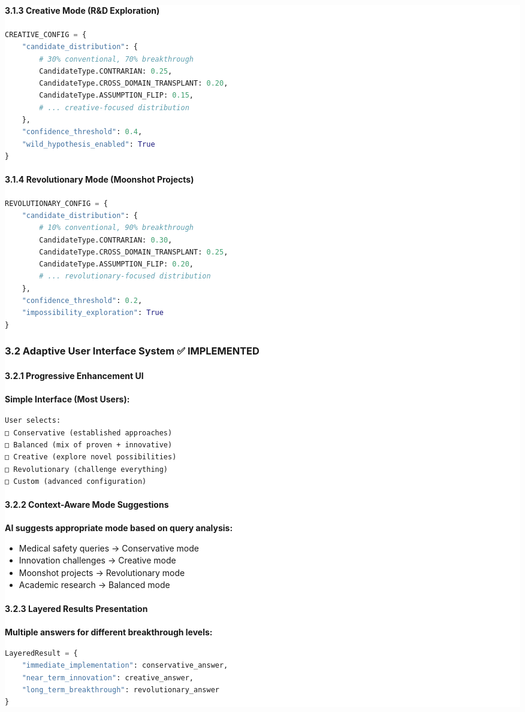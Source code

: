 #### 3.1.3 Creative Mode (R&D Exploration)
```python
CREATIVE_CONFIG = {
    "candidate_distribution": {
        # 30% conventional, 70% breakthrough
        CandidateType.CONTRARIAN: 0.25,
        CandidateType.CROSS_DOMAIN_TRANSPLANT: 0.20,
        CandidateType.ASSUMPTION_FLIP: 0.15,
        # ... creative-focused distribution
    },
    "confidence_threshold": 0.4,
    "wild_hypothesis_enabled": True
}
```

#### 3.1.4 Revolutionary Mode (Moonshot Projects)
```python
REVOLUTIONARY_CONFIG = {
    "candidate_distribution": {
        # 10% conventional, 90% breakthrough
        CandidateType.CONTRARIAN: 0.30,
        CandidateType.CROSS_DOMAIN_TRANSPLANT: 0.25,
        CandidateType.ASSUMPTION_FLIP: 0.20,
        # ... revolutionary-focused distribution
    },
    "confidence_threshold": 0.2,
    "impossibility_exploration": True
}
```

### 3.2 Adaptive User Interface System ✅ **IMPLEMENTED**

#### 3.2.1 Progressive Enhancement UI
**Simple Interface (Most Users):**
```
User selects:
□ Conservative (established approaches)
□ Balanced (mix of proven + innovative)  
□ Creative (explore novel possibilities)
□ Revolutionary (challenge everything)
□ Custom (advanced configuration)
```

#### 3.2.2 Context-Aware Mode Suggestions
**AI suggests appropriate mode based on query analysis:**
- Medical safety queries → Conservative mode
- Innovation challenges → Creative mode  
- Moonshot projects → Revolutionary mode
- Academic research → Balanced mode

#### 3.2.3 Layered Results Presentation
**Multiple answers for different breakthrough levels:**
```python
LayeredResult = {
    "immediate_implementation": conservative_answer,
    "near_term_innovation": creative_answer,
    "long_term_breakthrough": revolutionary_answer
}
```
